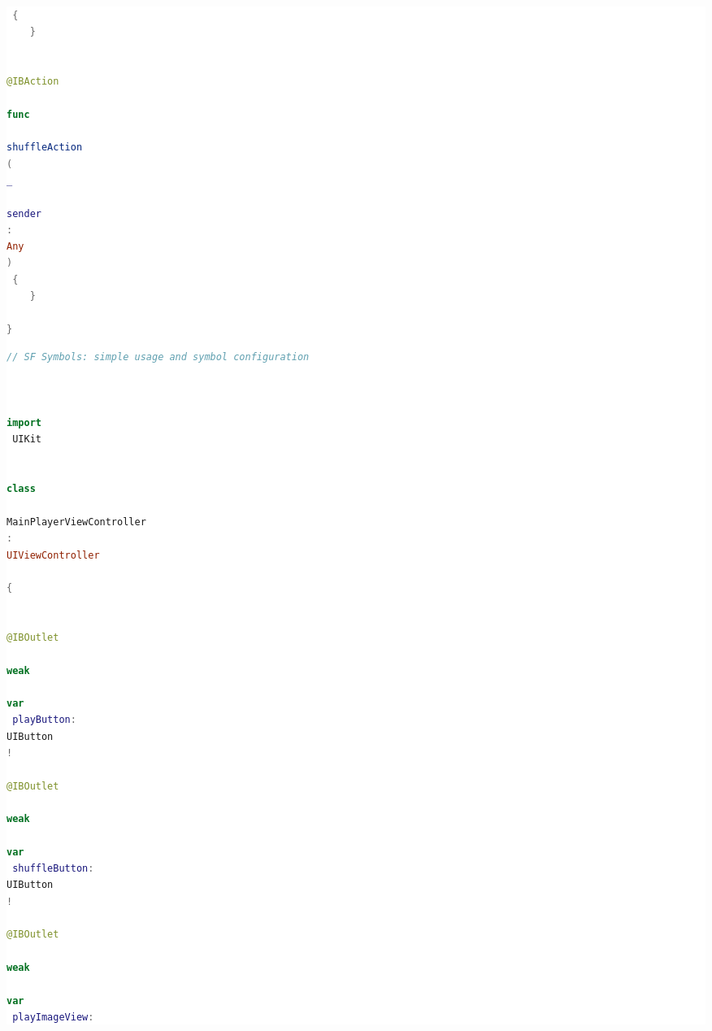 ```swift
 {
    }
    
    
@IBAction
 
func
 
shuffleAction
(
_
 
sender
: 
Any
)
 {
    }
    
}
```

```swift
// SF Symbols: simple usage and symbol configuration



import
 UIKit


class
 
MainPlayerViewController
: 
UIViewController
 
{

    
@IBOutlet
 
weak
 
var
 playButton: 
UIButton
!
    
@IBOutlet
 
weak
 
var
 shuffleButton: 
UIButton
!
    
@IBOutlet
 
weak
 
var
 playImageView: 
```